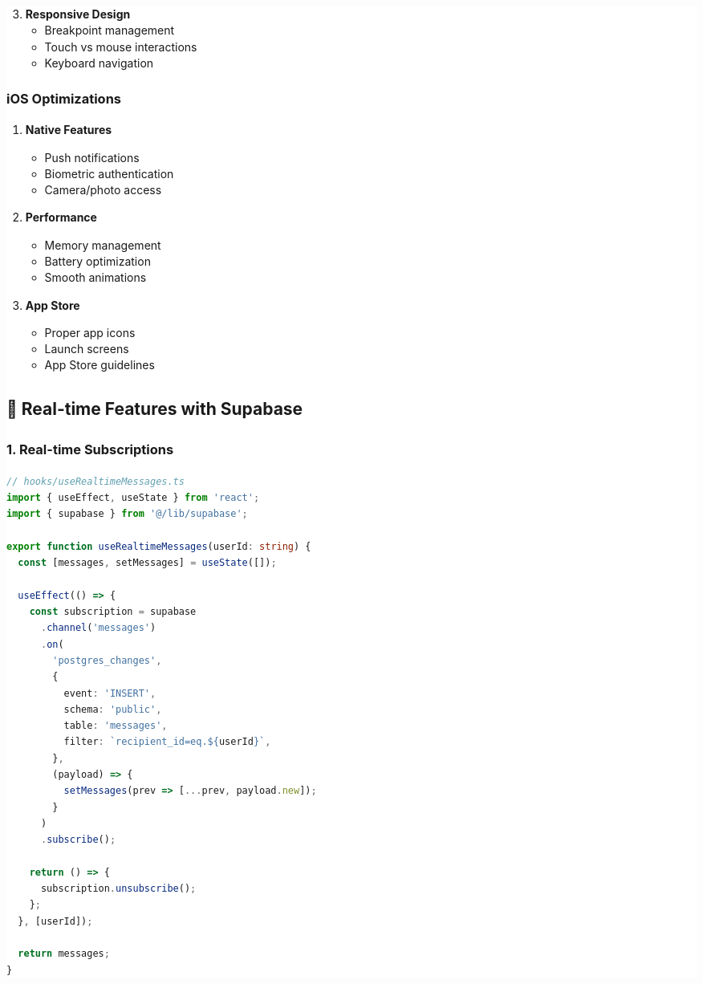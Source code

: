 3. **Responsive Design**
   - Breakpoint management
   - Touch vs mouse interactions
   - Keyboard navigation

### iOS Optimizations
1. **Native Features**
   - Push notifications
   - Biometric authentication
   - Camera/photo access

2. **Performance**
   - Memory management
   - Battery optimization
   - Smooth animations

3. **App Store**
   - Proper app icons
   - Launch screens
   - App Store guidelines

## 🔄 Real-time Features with Supabase

### 1. Real-time Subscriptions
```typescript
// hooks/useRealtimeMessages.ts
import { useEffect, useState } from 'react';
import { supabase } from '@/lib/supabase';

export function useRealtimeMessages(userId: string) {
  const [messages, setMessages] = useState([]);

  useEffect(() => {
    const subscription = supabase
      .channel('messages')
      .on(
        'postgres_changes',
        {
          event: 'INSERT',
          schema: 'public',
          table: 'messages',
          filter: `recipient_id=eq.${userId}`,
        },
        (payload) => {
          setMessages(prev => [...prev, payload.new]);
        }
      )
      .subscribe();

    return () => {
      subscription.unsubscribe();
    };
  }, [userId]);

  return messages;
}
```
